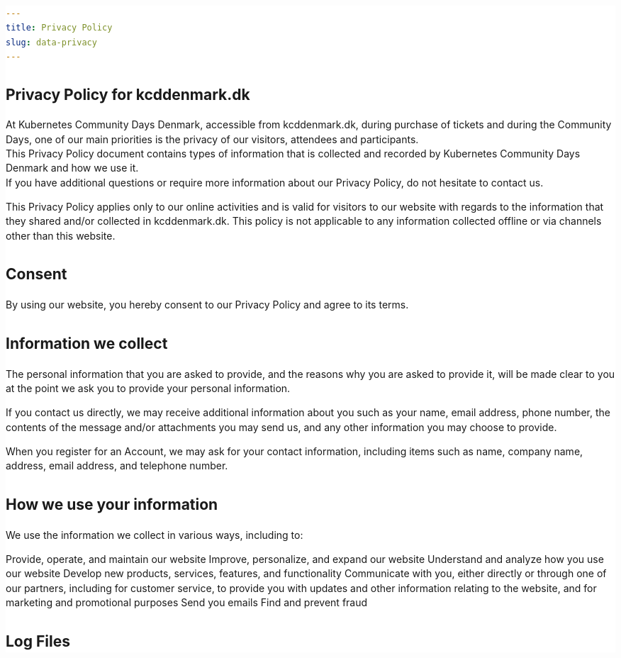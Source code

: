 ```yaml
---
title: Privacy Policy
slug: data-privacy
---
```


## Privacy Policy for kcddenmark.dk

At Kubernetes Community Days Denmark, accessible from kcddenmark.dk, during purchase of tickets and during the Community Days, one of our main priorities is the privacy of our visitors, attendees and participants.  
This Privacy Policy document contains types of information that is collected and recorded by Kubernetes Community Days Denmark and how we use it.  
If you have additional questions or require more information about our Privacy Policy, do not hesitate to contact us.  


This Privacy Policy applies only to our online activities and is valid for visitors to our website with regards to the information that they shared and/or collected in kcddenmark.dk. This policy is not applicable to any information collected offline or via channels other than this website.

## Consent
By using our website, you hereby consent to our Privacy Policy and agree to its terms.

## Information we collect
The personal information that you are asked to provide, and the reasons why you are asked to provide it, will be made clear to you at the point we ask you to provide your personal information.

If you contact us directly, we may receive additional information about you such as your name, email address, phone number, the contents of the message and/or attachments you may send us, and any other information you may choose to provide.

When you register for an Account, we may ask for your contact information, including items such as name, company name, address, email address, and telephone number.

## How we use your information 
We use the information we collect in various ways, including to:

Provide, operate, and maintain our website 
Improve, personalize, and expand our website 
Understand and analyze how you use our website 
Develop new products, services, features, and functionality 
Communicate with you, either directly or through one of our partners, including for customer service, to provide you with updates and other information relating to the website, and for marketing and promotional purposes 
Send you emails 
Find and prevent fraud

## Log Files
